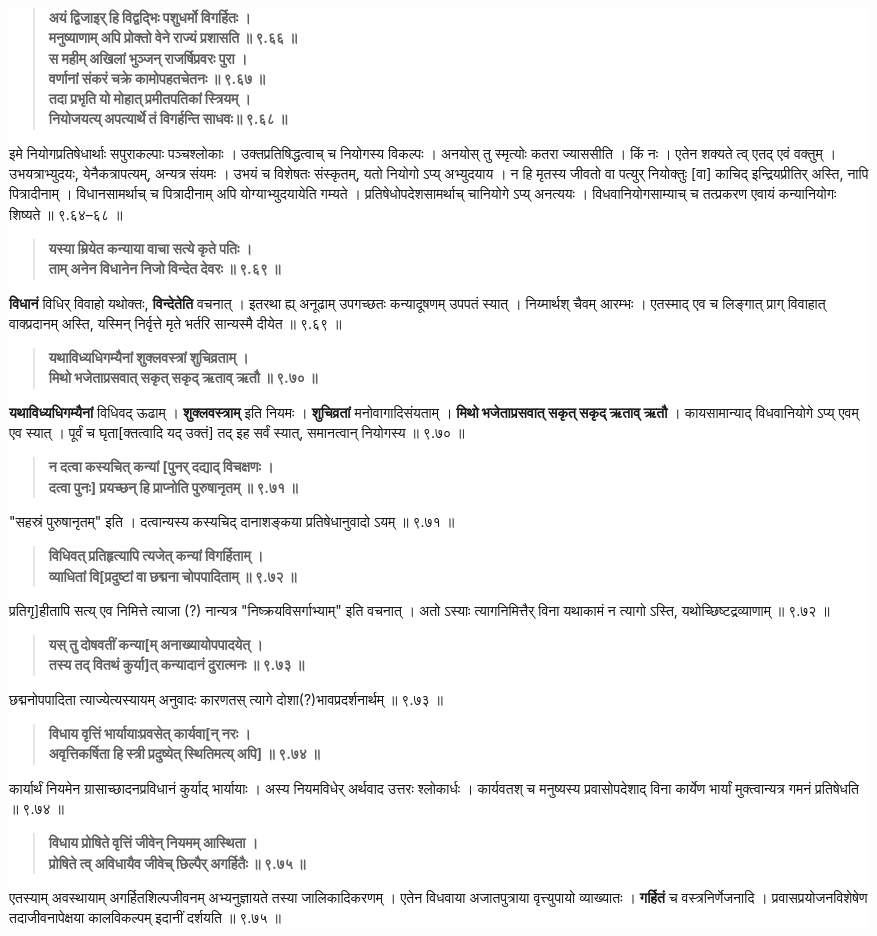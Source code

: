 > **अयं द्विजाइर् हि विद्वद्भिः पशुधर्मो विगर्हितः ।**  
> **मनुष्याणाम् अपि प्रोक्तो वेने राज्यं प्रशासति ॥ ९.६६ ॥**  
> **स महीम् अखिलां भुञ्जन् राजर्षिप्रवरः पुरा ।**  
> **वर्णानां संकरं चक्रे कामोपहतचेतनः ॥ ९.६७ ॥**  
> **तदा प्रभृति यो मोहात् प्रमीतपतिकां स्त्रियम् ।**  
> **नियोजयत्य् अपत्यार्थे तं विगर्हन्ति साधवः॥ ९.६८ ॥**

इमे नियोगप्रतिषेधार्थाः सपुराकल्पाः पञ्चश्लोकाः । उक्तप्रतिषिद्धत्वाच् च नियोगस्य विकल्पः । अनयोस् तु स्मृत्योः कतरा ज्याससीति । किं नः । एतेन शक्यते त्व् एतद् एवं वक्तुम् । उभयत्राभ्युदयः, येनैकत्रापत्यम्, अन्यत्र संयमः । उभयं च विशेषतः संस्कृतम्, यतो नियोगो ऽप्य् अभ्युदयाय । न हि मृतस्य जीवतो वा पत्युर् नियोक्तुः [वा] काचिद् इन्द्रियप्रीतिर् अस्ति, नापि पित्रादीनाम् । विधानसामर्थाच् च पित्रादीनाम् अपि योग्याभ्युदयायेति गम्यते । प्रतिषेधोपदेशसामर्थाच् चानियोगे ऽप्य् अनत्ययः । विधवानियोगसाम्याच् च तत्प्रकरण एवायं कन्यानियोगः शिष्यते ॥ ९.६४–६८ ॥

> **यस्या म्रियेत कन्याया वाचा सत्ये कृते पतिः ।**  
> **ताम् अनेन विधानेन निजो विन्देत देवरः ॥ ९.६९ ॥**

**विधानं** विधिर् विवाहो यथोक्तः, **विन्देतेति** वचनात् । इतरथा ह्य् अनूढाम् उपगच्छतः कन्यादूषणम् उपपतं स्यात् । निय्मार्थश् चैवम् आरम्भः । एतस्माद् एव च लिङ्गात् प्राग् विवाहात् वाक्प्रदानम् अस्ति, यस्मिन् निर्वृत्ते मृते भर्तरि सान्यस्मै दीयेत ॥ ९.६९ ॥

> **यथाविध्यधिगम्यैनां शुक्लवस्त्रां शुचिव्रताम् ।**  
> **मिथो भजेताप्रसवात् सकृत् सकृद् ऋताव् ऋतौ ॥ ९.७० ॥**

**यथाविध्यधिगम्यैनां** विधिवद् ऊढाम् । **शुक्लवस्त्राम्** इति नियमः । **शुचिव्रतां** मनोवागादिसंयताम् । **मिथो भजेताप्रसवात् सकृत् सकृद् ऋताव् ऋतौ** । कायसामान्याद् विधवानियोगे ऽप्य् एवम् एव स्यात् । पूर्वं च घृता[क्तत्वादि यद् उक्तं] तद् इह सर्वं स्यात्, समानत्वान् नियोगस्य ॥ ९.७० ॥

> **न दत्वा कस्यचित् कन्यां [पुनर् दद्याद् विचक्षणः ।**  
> **दत्वा पुनः] प्रयच्छन् हि प्राप्नोति पुरुषानृतम् ॥ ९.७१ ॥**

"सहस्रं पुरुषानृतम्" इति । दत्वान्यस्य कस्यचिद् दानाशङ्कया प्रतिषेधानुवादो ऽयम् ॥ ९.७१ ॥

> **विधिवत् प्रतिहृत्यापि त्यजेत् कन्यां विगर्हिताम् ।**  
> **व्याधितां वि[प्रदुष्टां वा छद्मना चोपपादिताम् ॥ ९.७२ ॥**

प्रतिगृ]हीतापि सत्य् एव निमित्ते त्याजा (?) नान्यत्र "निष्क्रयविसर्गाभ्याम्" इति वचनात् । अतो ऽस्याः त्यागनिमित्तैर् विना यथाकामं न त्यागो ऽस्ति, यथोच्छिष्टद्रव्याणाम् ॥ ९.७२ ॥

> **यस् तु दोषवतीं कन्या[म् अनाख्यायोपपादयेत् ।**  
> **तस्य तद् वितथं कुर्या]त् कन्यादानं दुरात्मनः ॥ ९.७३ ॥**

छद्मनोपपादिता त्याज्येत्यस्यायम् अनुवादः कारणतस् त्यागे दोशा(?)भावप्रदर्शनार्थम् ॥ ९.७३ ॥

> **विधाय वृत्तिं भार्यायाःप्रवसेत् कार्यवा[न् नरः ।**  
> **अवृत्तिकर्षिता हि स्त्री प्रदुष्येत् स्थितिमत्य् अपि] ॥ ९.७४ ॥**

कार्यार्थं नियमेन ग्रासाच्छादनप्रविधानं कुर्याद् भार्यायाः । अस्य नियमविधेर् अर्थवाद उत्तरः श्लोकार्धः । कार्यवतश् च मनुष्यस्य प्रवासोपदेशाद् विना कार्येण भार्यां मुक्त्वान्यत्र गमनं प्रतिषेधति ॥ ९.७४ ॥

> **विधाय प्रोषिते वृत्तिं जीवेन् नियमम् आस्थिता ।**  
> **प्रोषिते त्व् अविधायैव जीवेच् छिल्पैर् अगर्हितैः ॥ ९.७५ ॥**

एतस्याम् अवस्थायाम् अगर्हितशिल्पजीवनम् अभ्यनुज्ञायते तस्या जालिकादिकरणम् । एतेन विधवाया अजातपुत्राया वृत्त्युपायो व्याख्यातः । **गर्हितं** च वस्त्रनिर्णेजनादि । प्रवासप्रयोजनविशेषेण तदाजीवनापेक्षया कालविकल्पम् इदानीं दर्शयति ॥ ९.७५ ॥
